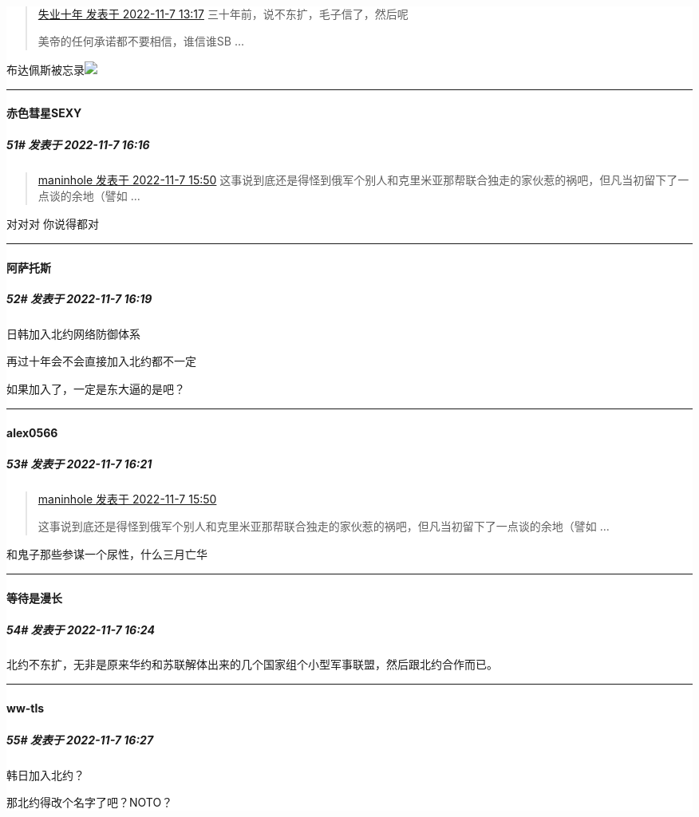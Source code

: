 <blockquote><a href="httphttps://bbs.saraba1st.com/2b/forum.php?mod=redirect&amp;goto=findpost&amp;pid=58317601&amp;ptid=2103405" target="_blank">失业十年 发表于 2022-11-7 13:17</a>
三十年前，说不东扩，毛子信了，然后呢

美帝的任何承诺都不要相信，谁信谁SB ...</blockquote>
布达佩斯被忘录<img src="https://static.saraba1st.com/image/smiley/face2017/037.png" referrerpolicy="no-referrer">

*****

####  赤色彗星SEXY  
##### 51#       发表于 2022-11-7 16:16

<blockquote><a href="httphttps://bbs.saraba1st.com/2b/forum.php?mod=redirect&amp;goto=findpost&amp;pid=58320189&amp;ptid=2103405" target="_blank">maninhole 发表于 2022-11-7 15:50</a>
这事说到底还是得怪到俄军个别人和克里米亚那帮联合独走的家伙惹的祸吧，但凡当初留下了一点谈的余地（譬如 ...</blockquote>
对对对 你说得都对

*****

####  阿萨托斯  
##### 52#       发表于 2022-11-7 16:19

日韩加入北约网络防御体系

再过十年会不会直接加入北约都不一定

如果加入了，一定是东大逼的是吧？

*****

####  alex0566  
##### 53#       发表于 2022-11-7 16:21

<blockquote><a href="httphttps://bbs.saraba1st.com/2b/forum.php?mod=redirect&amp;goto=findpost&amp;pid=58320189&amp;ptid=2103405" target="_blank">maninhole 发表于 2022-11-7 15:50</a>

这事说到底还是得怪到俄军个别人和克里米亚那帮联合独走的家伙惹的祸吧，但凡当初留下了一点谈的余地（譬如 ...</blockquote>
和鬼子那些参谋一个尿性，什么三月亡华

*****

####  等待是漫长  
##### 54#       发表于 2022-11-7 16:24

北约不东扩，无非是原来华约和苏联解体出来的几个国家组个小型军事联盟，然后跟北约合作而已。

*****

####  ww-tls  
##### 55#       发表于 2022-11-7 16:27

韩日加入北约？

那北约得改个名字了吧？NOTO？

